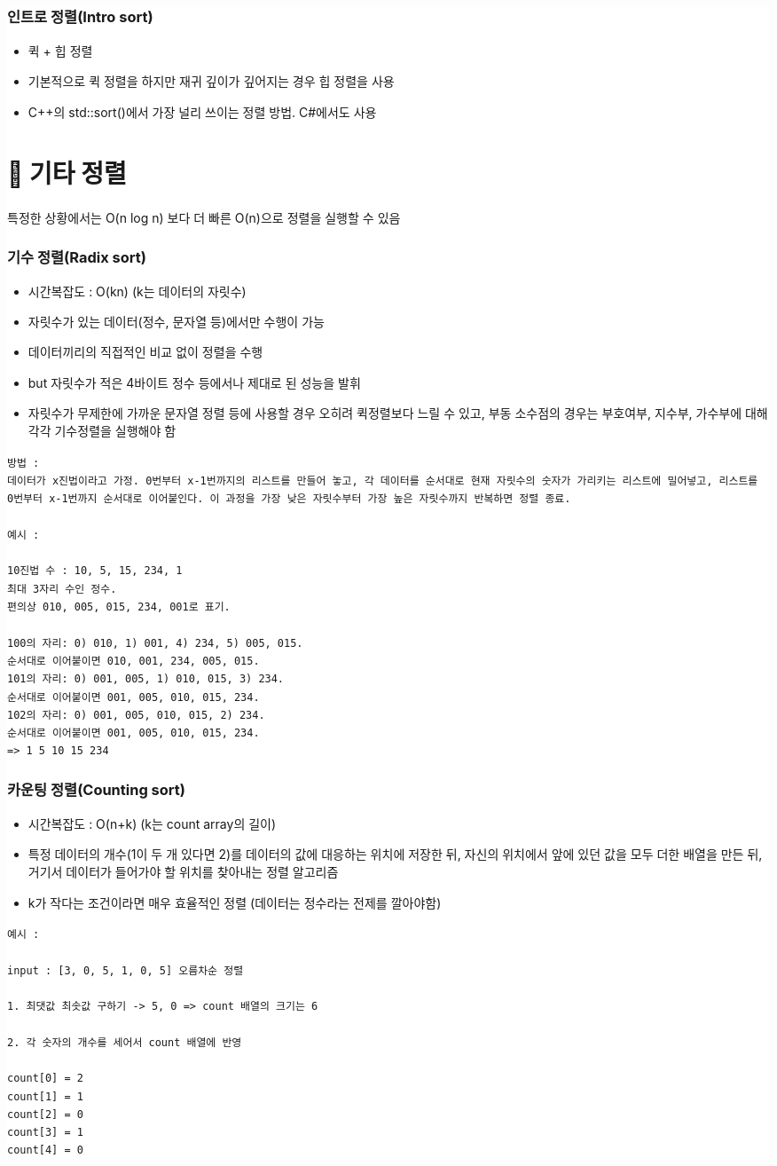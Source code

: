 ### 인트로 정렬(Intro sort)

- 퀵 + 힙 정렬

- 기본적으로 퀵 정렬을 하지만 재귀 깊이가 깊어지는 경우 힙 정렬을 사용

- C++의 std::sort()에서 가장 널리 쓰이는 정렬 방법. C#에서도 사용

# 🧩 기타 정렬

특정한 상황에서는 O(n log n) 보다 더 빠른 O(n)으로 정렬을 실행할 수 있음

### 기수 정렬(Radix sort)

- 시간복잡도 : O(kn) (k는 데이터의 자릿수)

- 자릿수가 있는 데이터(정수, 문자열 등)에서만 수행이 가능

- 데이터끼리의 직접적인 비교 없이 정렬을 수행

- but 자릿수가 적은 4바이트 정수 등에서나 제대로 된 성능을 발휘

- 자릿수가 무제한에 가까운 문자열 정렬 등에 사용할 경우 오히려 퀵정렬보다 느릴 수 있고, 부동 소수점의 경우는 부호여부, 지수부, 가수부에 대해 각각 기수정렬을 실행해야 함

```
방법 :
데이터가 x진법이라고 가정. 0번부터 x-1번까지의 리스트를 만들어 놓고, 각 데이터를 순서대로 현재 자릿수의 숫자가 가리키는 리스트에 밀어넣고, 리스트를 0번부터 x-1번까지 순서대로 이어붙인다. 이 과정을 가장 낮은 자릿수부터 가장 높은 자릿수까지 반복하면 정렬 종료.

예시 :

10진법 수 : 10, 5, 15, 234, 1
최대 3자리 수인 정수.
편의상 010, 005, 015, 234, 001로 표기.

100의 자리: 0) 010, 1) 001, 4) 234, 5) 005, 015.
순서대로 이어붙이면 010, 001, 234, 005, 015.
101의 자리: 0) 001, 005, 1) 010, 015, 3) 234.
순서대로 이어붙이면 001, 005, 010, 015, 234.
102의 자리: 0) 001, 005, 010, 015, 2) 234.
순서대로 이어붙이면 001, 005, 010, 015, 234.
=> 1 5 10 15 234

```

### 카운팅 정렬(Counting sort)

- 시간복잡도 : O(n+k) (k는 count array의 길이)

- 특정 데이터의 개수(1이 두 개 있다면 2)를 데이터의 값에 대응하는 위치에 저장한 뒤, 자신의 위치에서 앞에 있던 값을 모두 더한 배열을 만든 뒤, 거기서 데이터가 들어가야 할 위치를 찾아내는 정렬 알고리즘

- k가 작다는 조건이라면 매우 효율적인 정렬 (데이터는 정수라는 전제를 깔아야함)

```
예시 :

input : [3, 0, 5, 1, 0, 5] 오름차순 정렬

1. 최댓값 최솟값 구하기 -> 5, 0 => count 배열의 크기는 6

2. 각 숫자의 개수를 세어서 count 배열에 반영

count[0] = 2
count[1] = 1
count[2] = 0
count[3] = 1
count[4] = 0
```